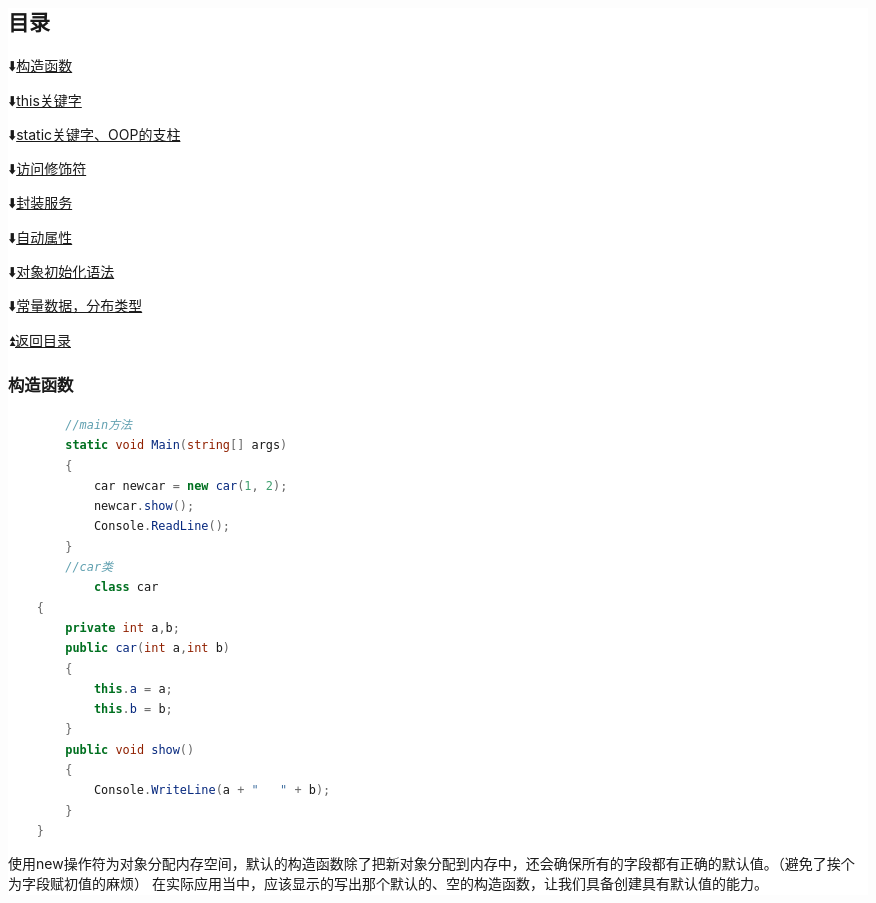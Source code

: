 

<p id="title"></p>

## 目录

:arrow_down:<a href="#01">构造函数</a>

:arrow_down:<a href="#02">this关键字</a>

:arrow_down:<a href="#03">static关键字、OOP的支柱</a>

:arrow_down:<a href="#04">访问修饰符</a>

:arrow_down:<a href="#05">封装服务</a>

:arrow_down:<a href="#06">自动属性</a>

:arrow_down:<a href="#07">对象初始化语法</a>

:arrow_down:<a href="#08">常量数据，分布类型</a>



<p id="01"></p>

:arrow_double_up:<a href="#title">返回目录</a>

### 构造函数

```csharp
        //main方法
        static void Main(string[] args)
        {
            car newcar = new car(1, 2);
            newcar.show();
            Console.ReadLine();
        }
        //car类
            class car
    {
        private int a,b;
        public car(int a,int b)
        {
            this.a = a;
            this.b = b;
        }
        public void show()
        {
            Console.WriteLine(a + "   " + b);
        }
    }
```

使用new操作符为对象分配内存空间，默认的构造函数除了把新对象分配到内存中，还会确保所有的字段都有正确的默认值。（避免了挨个为字段赋初值的麻烦）
在实际应用当中，应该显示的写出那个默认的、空的构造函数，让我们具备创建具有默认值的能力。


